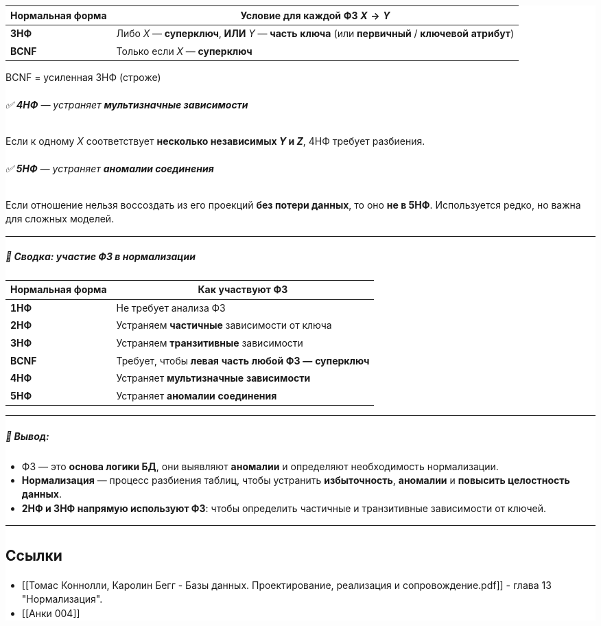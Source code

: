 | Нормальная форма | Условие для каждой ФЗ $X \rightarrow Y$                                                            |
| ---------------- | -------------------------------------------------------------------------------------------------- |
| **3НФ**          | Либо $X$ — **суперключ**, **ИЛИ** $Y$ — **часть ключа** (или **первичный** / **ключевой атрибут**) |
| **BCNF**         | Только если $X$ — **суперключ**                                                                    |

BCNF = усиленная 3НФ (строже)
###### ✅ **4НФ** — устраняет **мультизначные зависимости**
Если к одному $X$ соответствует **несколько независимых $Y$ и $Z$**, 4НФ требует разбиения.
###### ✅ **5НФ** — устраняет **аномалии соединения**
Если отношение нельзя воссоздать из его проекций **без потери данных**, то оно **не в 5НФ**. Используется редко, но важна для сложных моделей.

---
##### 🔶 Сводка: участие ФЗ в нормализации

|Нормальная форма|Как участвуют ФЗ|
|---|---|
|**1НФ**|Не требует анализа ФЗ|
|**2НФ**|Устраняем **частичные** зависимости от ключа|
|**3НФ**|Устраняем **транзитивные** зависимости|
|**BCNF**|Требует, чтобы **левая часть любой ФЗ — суперключ**|
|**4НФ**|Устраняет **мультизначные зависимости**|
|**5НФ**|Устраняет **аномалии соединения**|

---
##### 🧠 Вывод:
- ФЗ — это **основа логики БД**, они выявляют **аномалии** и определяют необходимость нормализации.
- **Нормализация** — процесс разбиения таблиц, чтобы устранить **избыточность**, **аномалии** и **повысить целостность данных**.
- **2НФ и 3НФ напрямую используют ФЗ**: чтобы определить частичные и транзитивные зависимости от ключей.

---
## Ссылки
- [[Томас Коннолли, Каролин Бегг - Базы данных. Проектирование, реализация и сопровождение.pdf]] - глава 13 "Нормализация".
- [[Анки 004]]